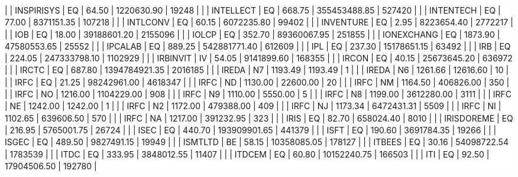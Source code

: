 |  | INSPIRISYS | EQ | 64.50 | 1220630.90 | 19248 |
|  | INTELLECT | EQ | 668.75 | 355453488.85 | 527420 |
|  | INTENTECH | EQ | 77.00 | 8371151.35 | 107218 |
|  | INTLCONV | EQ | 60.15 | 6072235.80 | 99402 |
|  | INVENTURE | EQ | 2.95 | 8223654.40 | 2772217 |
|  | IOB | EQ | 18.00 | 39188601.20 | 2155096 |
|  | IOLCP | EQ | 352.70 | 89360067.95 | 251855 |
|  | IONEXCHANG | EQ | 1873.90 | 47580553.65 | 25552 |
|  | IPCALAB | EQ | 889.25 | 542881771.40 | 612609 |
|  | IPL | EQ | 237.30 | 15178651.15 | 63492 |
|  | IRB | EQ | 224.05 | 247333798.10 | 1102929 |
|  | IRBINVIT | IV | 54.05 | 9141899.60 | 168355 |
|  | IRCON | EQ | 40.15 | 25673645.20 | 636972 |
|  | IRCTC | EQ | 687.80 | 1394784921.35 | 2016185 |
|  | IREDA | N7 | 1193.49 | 1193.49 | 1 |
|  | IREDA | N6 | 1261.66 | 12616.60 | 10 |
|  | IRFC | EQ | 21.25 | 98242961.00 | 4618347 |
|  | IRFC | ND | 1130.00 | 22600.00 | 20 |
|  | IRFC | NM | 1164.50 | 406826.00 | 350 |
|  | IRFC | NO | 1216.00 | 1104229.00 | 908 |
|  | IRFC | N9 | 1110.00 | 5550.00 | 5 |
|  | IRFC | N8 | 1199.00 | 3612280.00 | 3111 |
|  | IRFC | NE | 1242.00 | 1242.00 | 1 |
|  | IRFC | N2 | 1172.00 | 479388.00 | 409 |
|  | IRFC | NJ | 1173.34 | 6472431.31 | 5509 |
|  | IRFC | NI | 1102.65 | 639606.50 | 570 |
|  | IRFC | NA | 1217.00 | 391232.95 | 323 |
|  | IRIS | EQ | 82.70 | 658024.40 | 8010 |
|  | IRISDOREME | EQ | 216.95 | 5765001.75 | 26724 |
|  | ISEC | EQ | 440.70 | 193909901.65 | 441379 |
|  | ISFT | EQ | 190.60 | 3691784.35 | 19266 |
|  | ISGEC | EQ | 489.50 | 9827491.15 | 19949 |
|  | ISMTLTD | BE | 58.15 | 10358085.05 | 178127 |
|  | ITBEES | EQ | 30.16 | 54098722.54 | 1783539 |
|  | ITDC | EQ | 333.95 | 3848012.55 | 11407 |
|  | ITDCEM | EQ | 60.80 | 10152240.75 | 166503 |
|  | ITI | EQ | 92.50 | 17904506.50 | 192780 |